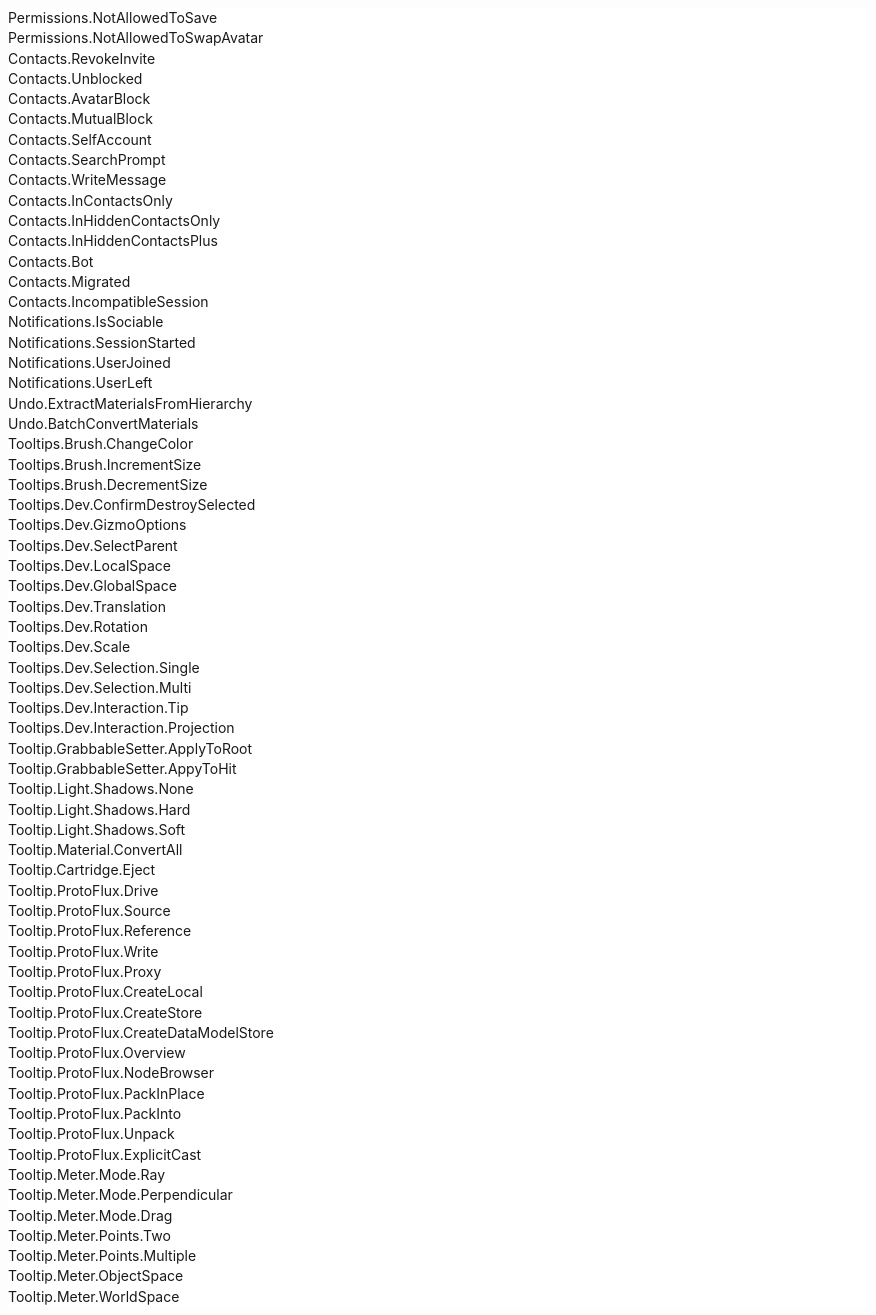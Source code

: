 Permissions.NotAllowedToSave  
Permissions.NotAllowedToSwapAvatar  
Contacts.RevokeInvite  
Contacts.Unblocked  
Contacts.AvatarBlock  
Contacts.MutualBlock  
Contacts.SelfAccount  
Contacts.SearchPrompt  
Contacts.WriteMessage  
Contacts.InContactsOnly  
Contacts.InHiddenContactsOnly  
Contacts.InHiddenContactsPlus  
Contacts.Bot  
Contacts.Migrated  
Contacts.IncompatibleSession  
Notifications.IsSociable  
Notifications.SessionStarted  
Notifications.UserJoined  
Notifications.UserLeft  
Undo.ExtractMaterialsFromHierarchy  
Undo.BatchConvertMaterials  
Tooltips.Brush.ChangeColor  
Tooltips.Brush.IncrementSize  
Tooltips.Brush.DecrementSize  
Tooltips.Dev.ConfirmDestroySelected  
Tooltips.Dev.GizmoOptions  
Tooltips.Dev.SelectParent  
Tooltips.Dev.LocalSpace  
Tooltips.Dev.GlobalSpace  
Tooltips.Dev.Translation  
Tooltips.Dev.Rotation  
Tooltips.Dev.Scale  
Tooltips.Dev.Selection.Single  
Tooltips.Dev.Selection.Multi  
Tooltips.Dev.Interaction.Tip  
Tooltips.Dev.Interaction.Projection  
Tooltip.GrabbableSetter.ApplyToRoot  
Tooltip.GrabbableSetter.AppyToHit  
Tooltip.Light.Shadows.None  
Tooltip.Light.Shadows.Hard  
Tooltip.Light.Shadows.Soft  
Tooltip.Material.ConvertAll  
Tooltip.Cartridge.Eject  
Tooltip.ProtoFlux.Drive  
Tooltip.ProtoFlux.Source  
Tooltip.ProtoFlux.Reference  
Tooltip.ProtoFlux.Write  
Tooltip.ProtoFlux.Proxy  
Tooltip.ProtoFlux.CreateLocal  
Tooltip.ProtoFlux.CreateStore  
Tooltip.ProtoFlux.CreateDataModelStore  
Tooltip.ProtoFlux.Overview  
Tooltip.ProtoFlux.NodeBrowser  
Tooltip.ProtoFlux.PackInPlace  
Tooltip.ProtoFlux.PackInto  
Tooltip.ProtoFlux.Unpack  
Tooltip.ProtoFlux.ExplicitCast  
Tooltip.Meter.Mode.Ray  
Tooltip.Meter.Mode.Perpendicular  
Tooltip.Meter.Mode.Drag  
Tooltip.Meter.Points.Two  
Tooltip.Meter.Points.Multiple  
Tooltip.Meter.ObjectSpace  
Tooltip.Meter.WorldSpace  